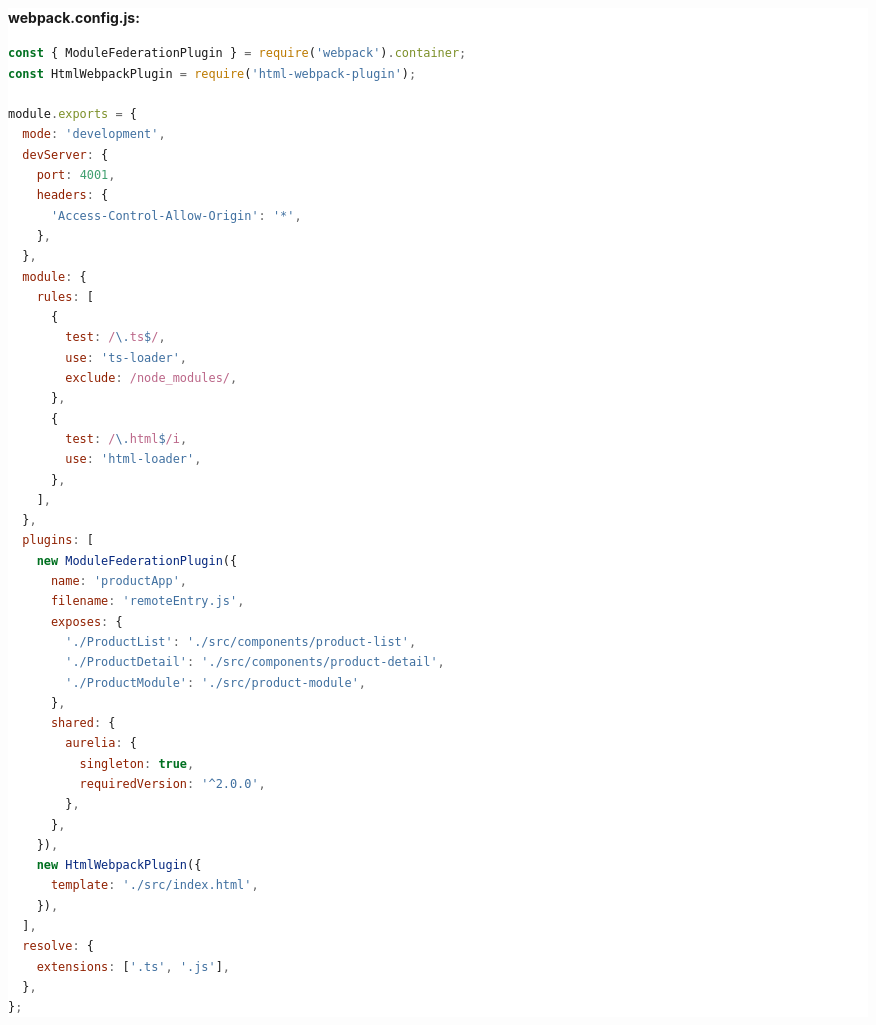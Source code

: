 **webpack.config.js:**

```javascript
const { ModuleFederationPlugin } = require('webpack').container;
const HtmlWebpackPlugin = require('html-webpack-plugin');

module.exports = {
  mode: 'development',
  devServer: {
    port: 4001,
    headers: {
      'Access-Control-Allow-Origin': '*',
    },
  },
  module: {
    rules: [
      {
        test: /\.ts$/,
        use: 'ts-loader',
        exclude: /node_modules/,
      },
      {
        test: /\.html$/i,
        use: 'html-loader',
      },
    ],
  },
  plugins: [
    new ModuleFederationPlugin({
      name: 'productApp',
      filename: 'remoteEntry.js',
      exposes: {
        './ProductList': './src/components/product-list',
        './ProductDetail': './src/components/product-detail',
        './ProductModule': './src/product-module',
      },
      shared: {
        aurelia: {
          singleton: true,
          requiredVersion: '^2.0.0',
        },
      },
    }),
    new HtmlWebpackPlugin({
      template: './src/index.html',
    }),
  ],
  resolve: {
    extensions: ['.ts', '.js'],
  },
};
```
